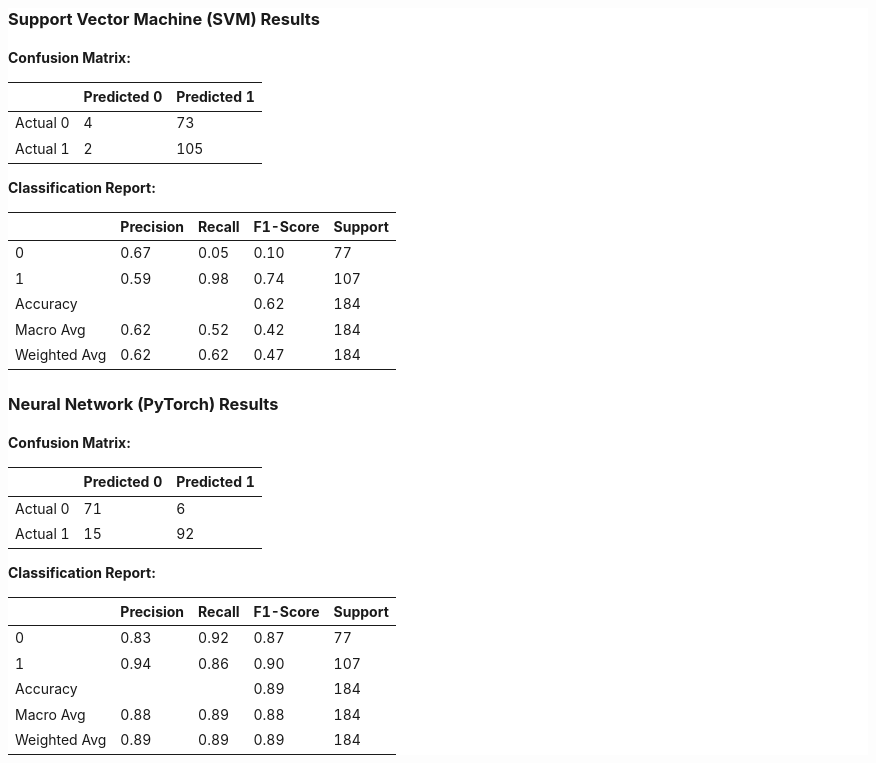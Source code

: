 ### Support Vector Machine (SVM) Results

**Confusion Matrix:**

|            | Predicted 0 | Predicted 1 |
|------------|-------------|-------------|
| Actual 0   | 4           | 73          |
| Actual 1   | 2           | 105         |

**Classification Report:**

|              | Precision | Recall | F1-Score | Support |
|--------------|-----------|--------|----------|---------|
| 0            | 0.67      | 0.05   | 0.10     | 77      |
| 1            | 0.59      | 0.98   | 0.74     | 107     |
| Accuracy     |           |        | 0.62     | 184     |
| Macro Avg    | 0.62      | 0.52   | 0.42     | 184     |
| Weighted Avg | 0.62      | 0.62   | 0.47     | 184     |

### Neural Network (PyTorch) Results

**Confusion Matrix:**

|            | Predicted 0 | Predicted 1 |
|------------|-------------|-------------|
| Actual 0   | 71          | 6           |
| Actual 1   | 15          | 92          |

**Classification Report:**

|              | Precision | Recall | F1-Score | Support |
|--------------|-----------|--------|----------|---------|
| 0            | 0.83      | 0.92   | 0.87     | 77      |
| 1            | 0.94      | 0.86   | 0.90     | 107     |
| Accuracy     |           |        | 0.89     | 184     |
| Macro Avg    | 0.88      | 0.89   | 0.88     | 184     |
| Weighted Avg | 0.89      | 0.89   | 0.89     | 184     |
